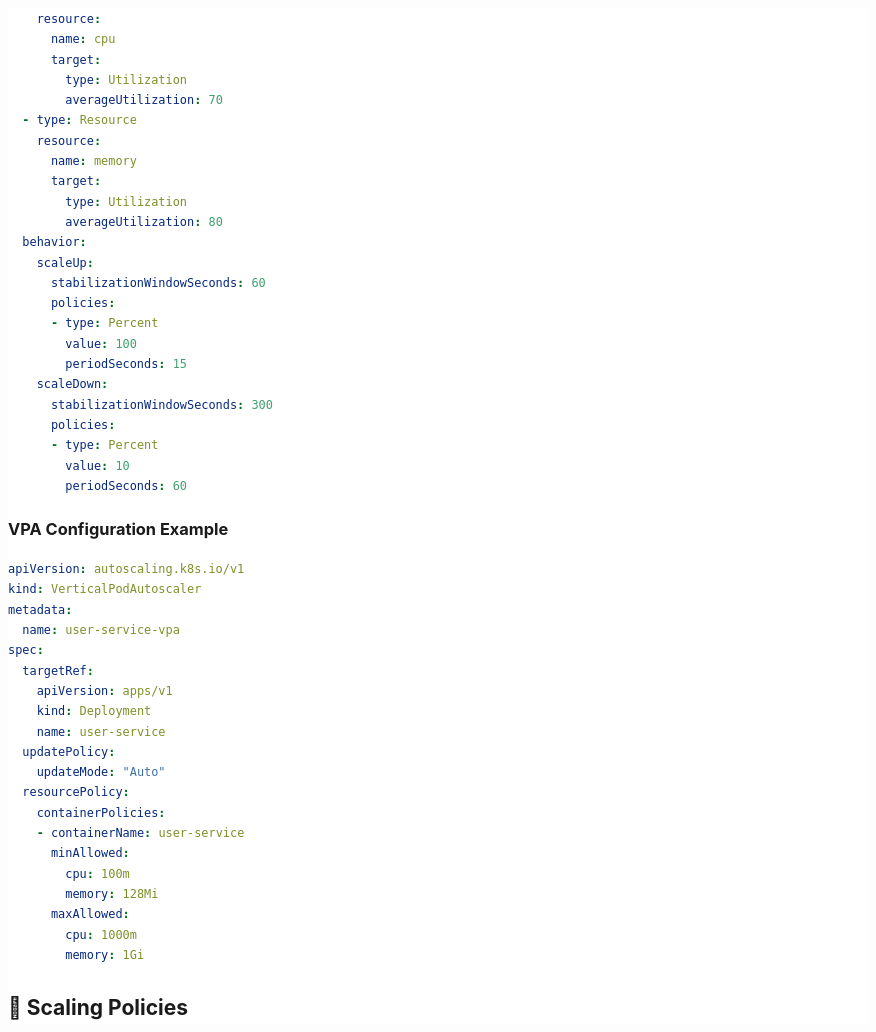 ```yaml
    resource:
      name: cpu
      target:
        type: Utilization
        averageUtilization: 70
  - type: Resource
    resource:
      name: memory
      target:
        type: Utilization
        averageUtilization: 80
  behavior:
    scaleUp:
      stabilizationWindowSeconds: 60
      policies:
      - type: Percent
        value: 100
        periodSeconds: 15
    scaleDown:
      stabilizationWindowSeconds: 300
      policies:
      - type: Percent
        value: 10
        periodSeconds: 60
```

### **VPA Configuration Example**
```yaml
apiVersion: autoscaling.k8s.io/v1
kind: VerticalPodAutoscaler
metadata:
  name: user-service-vpa
spec:
  targetRef:
    apiVersion: apps/v1
    kind: Deployment
    name: user-service
  updatePolicy:
    updateMode: "Auto"
  resourcePolicy:
    containerPolicies:
    - containerName: user-service
      minAllowed:
        cpu: 100m
        memory: 128Mi
      maxAllowed:
        cpu: 1000m
        memory: 1Gi
```

## 🎯 Scaling Policies

